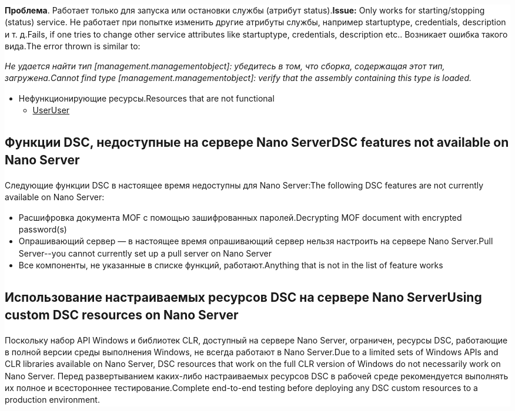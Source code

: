   <span data-ttu-id="37de8-166">**Проблема**. Работает только для запуска или остановки службы (атрибут status).</span><span class="sxs-lookup"><span data-stu-id="37de8-166">**Issue:** Only works for starting/stopping (status) service.</span></span> <span data-ttu-id="37de8-167">Не работает при попытке изменить другие атрибуты службы, например startuptype, credentials, description и т. д.</span><span class="sxs-lookup"><span data-stu-id="37de8-167">Fails, if one tries to change other service attributes like startuptype, credentials, description etc..</span></span> <span data-ttu-id="37de8-168">Возникает ошибка такого вида.</span><span class="sxs-lookup"><span data-stu-id="37de8-168">The error thrown is similar to:</span></span>

  <span data-ttu-id="37de8-169">*Не удается найти тип [management.managementobject]: убедитесь в том, что сборка, содержащая этот тип, загружена.*</span><span class="sxs-lookup"><span data-stu-id="37de8-169">*Cannot find type [management.managementobject]: verify that the assembly containing this type is loaded.*</span></span>

* <span data-ttu-id="37de8-170">Нефункционирующие ресурсы.</span><span class="sxs-lookup"><span data-stu-id="37de8-170">Resources that are not functional</span></span>
  * [<span data-ttu-id="37de8-171">User</span><span class="sxs-lookup"><span data-stu-id="37de8-171">User</span></span>](userResource.md)


## <a name="dsc-features-not-available-on-nano-server"></a><span data-ttu-id="37de8-172">Функции DSC, недоступные на сервере Nano Server</span><span class="sxs-lookup"><span data-stu-id="37de8-172">DSC features not available on Nano Server</span></span>

<span data-ttu-id="37de8-173">Следующие функции DSC в настоящее время недоступны для Nano Server:</span><span class="sxs-lookup"><span data-stu-id="37de8-173">The following DSC features are not currently available on Nano Server:</span></span>

* <span data-ttu-id="37de8-174">Расшифровка документа MOF с помощью зашифрованных паролей.</span><span class="sxs-lookup"><span data-stu-id="37de8-174">Decrypting MOF document with encrypted password(s)</span></span>
* <span data-ttu-id="37de8-175">Опрашивающий сервер — в настоящее время опрашивающий сервер нельзя настроить на сервере Nano Server.</span><span class="sxs-lookup"><span data-stu-id="37de8-175">Pull Server--you cannot currently set up a pull server on Nano Server</span></span>
* <span data-ttu-id="37de8-176">Все компоненты, не указанные в списке функций, работают.</span><span class="sxs-lookup"><span data-stu-id="37de8-176">Anything that is not in the list of feature works</span></span>

## <a name="using-custom-dsc-resources-on-nano-server"></a><span data-ttu-id="37de8-177">Использование настраиваемых ресурсов DSC на сервере Nano Server</span><span class="sxs-lookup"><span data-stu-id="37de8-177">Using custom DSC resources on Nano Server</span></span>

<span data-ttu-id="37de8-178">Поскольку набор API Windows и библиотек CLR, доступный на сервере Nano Server, ограничен, ресурсы DSC, работающие в полной версии среды выполнения Windows, не всегда работают в Nano Server.</span><span class="sxs-lookup"><span data-stu-id="37de8-178">Due to a limited sets of Windows APIs and CLR libraries available on Nano Server, DSC resources that work on the full CLR version of Windows do not necessarily work on Nano Server.</span></span>
<span data-ttu-id="37de8-179">Перед развертыванием каких-либо настраиваемых ресурсов DSC в рабочей среде рекомендуется выполнять их полное и всестороннее тестирование.</span><span class="sxs-lookup"><span data-stu-id="37de8-179">Complete end-to-end testing before deploying any DSC custom resources to a production environment.</span></span>
